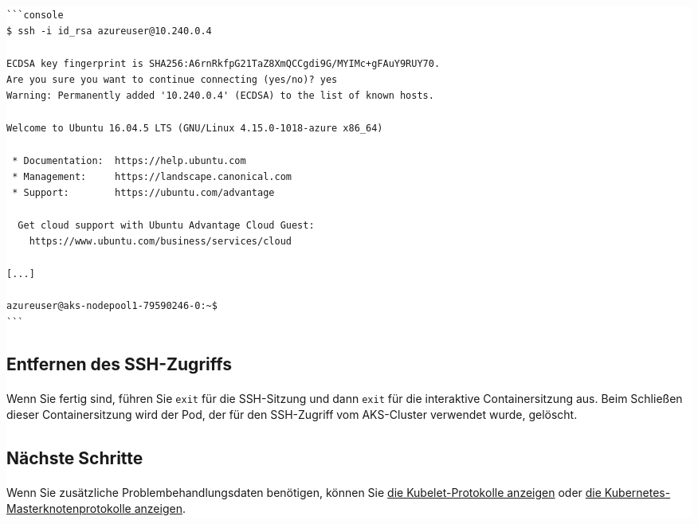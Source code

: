     ```console
    $ ssh -i id_rsa azureuser@10.240.0.4
    
    ECDSA key fingerprint is SHA256:A6rnRkfpG21TaZ8XmQCCgdi9G/MYIMc+gFAuY9RUY70.
    Are you sure you want to continue connecting (yes/no)? yes
    Warning: Permanently added '10.240.0.4' (ECDSA) to the list of known hosts.
    
    Welcome to Ubuntu 16.04.5 LTS (GNU/Linux 4.15.0-1018-azure x86_64)
    
     * Documentation:  https://help.ubuntu.com
     * Management:     https://landscape.canonical.com
     * Support:        https://ubuntu.com/advantage
    
      Get cloud support with Ubuntu Advantage Cloud Guest:
        https://www.ubuntu.com/business/services/cloud
    
    [...]
    
    azureuser@aks-nodepool1-79590246-0:~$
    ```

## <a name="remove-ssh-access"></a>Entfernen des SSH-Zugriffs

Wenn Sie fertig sind, führen Sie `exit` für die SSH-Sitzung und dann `exit` für die interaktive Containersitzung aus. Beim Schließen dieser Containersitzung wird der Pod, der für den SSH-Zugriff vom AKS-Cluster verwendet wurde, gelöscht.

## <a name="next-steps"></a>Nächste Schritte

Wenn Sie zusätzliche Problembehandlungsdaten benötigen, können Sie [die Kubelet-Protokolle anzeigen][view-kubelet-logs] oder [die Kubernetes-Masterknotenprotokolle anzeigen][view-master-logs].


[kubectl-get]: https://kubernetes.io/docs/reference/generated/kubectl/kubectl-commands#get


[az-aks-show]: /cli/azure/aks#az-aks-show
[az-vm-list]: /cli/azure/vm#az-vm-list
[az-vm-user-update]: /cli/azure/vm/user#az-vm-user-update
[az-vm-list-ip-addresses]: /cli/azure/vm#az-vm-list-ip-addresses
[view-kubelet-logs]: kubelet-logs.md
[view-master-logs]: view-master-logs.md
[aks-quickstart-cli]: kubernetes-walkthrough.md
[aks-quickstart-portal]: kubernetes-walkthrough-portal.md
[install-azure-cli]: /cli/azure/install-azure-cli
[aks-windows-rdp]: rdp.md
[ssh-nix]: ../virtual-machines/linux/mac-create-ssh-keys.md
[ssh-windows]: ../virtual-machines/linux/ssh-from-windows.md
[az-vmss-list]: /cli/azure/vmss#az-vmss-list
[az-vmss-extension-set]: /cli/azure/vmss/extension#az-vmss-extension-set
[az-vmss-update-instances]: /cli/azure/vmss#az-vmss-update-instances
